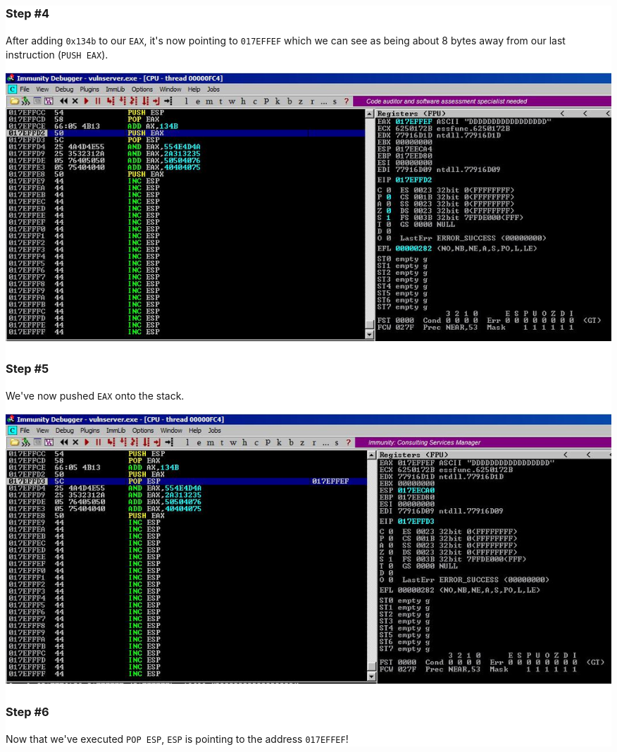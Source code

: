 ### Step #4
After adding `0x134b` to our `EAX`, it's now pointing to `017EFFEF` which we can see as being about 8 bytes away from our last instruction (`PUSH EAX`). 

![](/assets/images/CTP/Step4.JPG)

### Step #5
We've now pushed `EAX` onto the stack.

![](/assets/images/CTP/Step5.JPG)

### Step #6
Now that we've executed `POP ESP`, `ESP` is pointing to the address `017EFFEF`!
